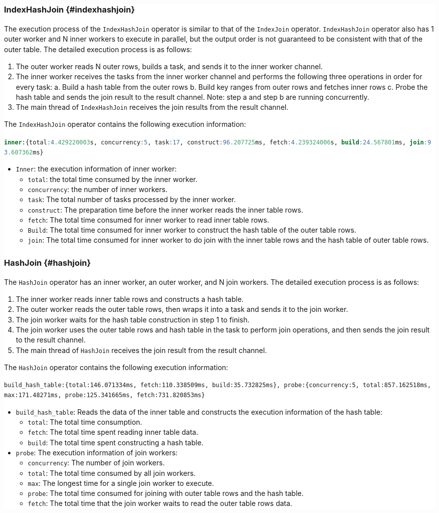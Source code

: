 ### IndexHashJoin {#indexhashjoin}

The execution process of the `IndexHashJoin` operator is similar to that of the `IndexJoin` operator. `IndexHashJoin` operator also has 1 outer worker and N inner workers to execute in parallel, but the output order is not guaranteed to be consistent with that of the outer table. The detailed execution process is as follows:

1.  The outer worker reads N outer rows, builds a task, and sends it to the inner worker channel.
2.  The inner worker receives the tasks from the inner worker channel and performs the following three operations in order for every task:
    a. Build a hash table from the outer rows
    b. Build key ranges from outer rows and fetches inner rows
    c. Probe the hash table and sends the join result to the result channel. Note: step a and step b are running concurrently.
3.  The main thread of `IndexHashJoin` receives the join results from the result channel.

The `IndexHashJoin` operator contains the following execution information:

```sql
inner:{total:4.429220003s, concurrency:5, task:17, construct:96.207725ms, fetch:4.239324006s, build:24.567801ms, join:93.607362ms}
```

-   `Inner`: the execution information of inner worker:
    -   `total`: the total time consumed by the inner worker.
    -   `concurrency`: the number of inner workers.
    -   `task`: The total number of tasks processed by the inner worker.
    -   `construct`: The preparation time before the inner worker reads the inner table rows.
    -   `fetch`: The total time consumed for inner worker to read inner table rows.
    -   `Build`: The total time consumed for inner worker to construct the hash table of the outer table rows.
    -   `join`:  The total time consumed for inner worker to do join with the inner table rows and the hash table of outer table rows.

### HashJoin {#hashjoin}

The `HashJoin` operator has an inner worker, an outer worker, and N join workers. The detailed execution process is as follows:

1.  The inner worker reads inner table rows and constructs a hash table.
2.  The outer worker reads the outer table rows, then wraps it into a task and sends it to the join worker.
3.  The join worker waits for the hash table construction in step 1 to finish.
4.  The join worker uses the outer table rows and hash table in the task to perform join operations, and then sends the join result to the result channel.
5.  The main thread of `HashJoin` receives the join result from the result channel.

The `HashJoin` operator contains the following execution information:

```
build_hash_table:{total:146.071334ms, fetch:110.338509ms, build:35.732825ms}, probe:{concurrency:5, total:857.162518ms, max:171.48271ms, probe:125.341665ms, fetch:731.820853ms}
```

-   `build_hash_table`: Reads the data of the inner table and constructs the execution information of the hash table:
    -   `total`: The total time consumption.
    -   `fetch`: The total time spent reading inner table data.
    -   `build`: The total time spent constructing a hash table.
-   `probe`: The execution information of join workers:
    -   `concurrency`: The number of join workers.
    -   `total`: The total time consumed by all join workers.
    -   `max`: The longest time for a single join worker to execute.
    -   `probe`: The total time consumed for joining with outer table rows and the hash table.
    -   `fetch`: The total time that the join worker waits to read the outer table rows data.
